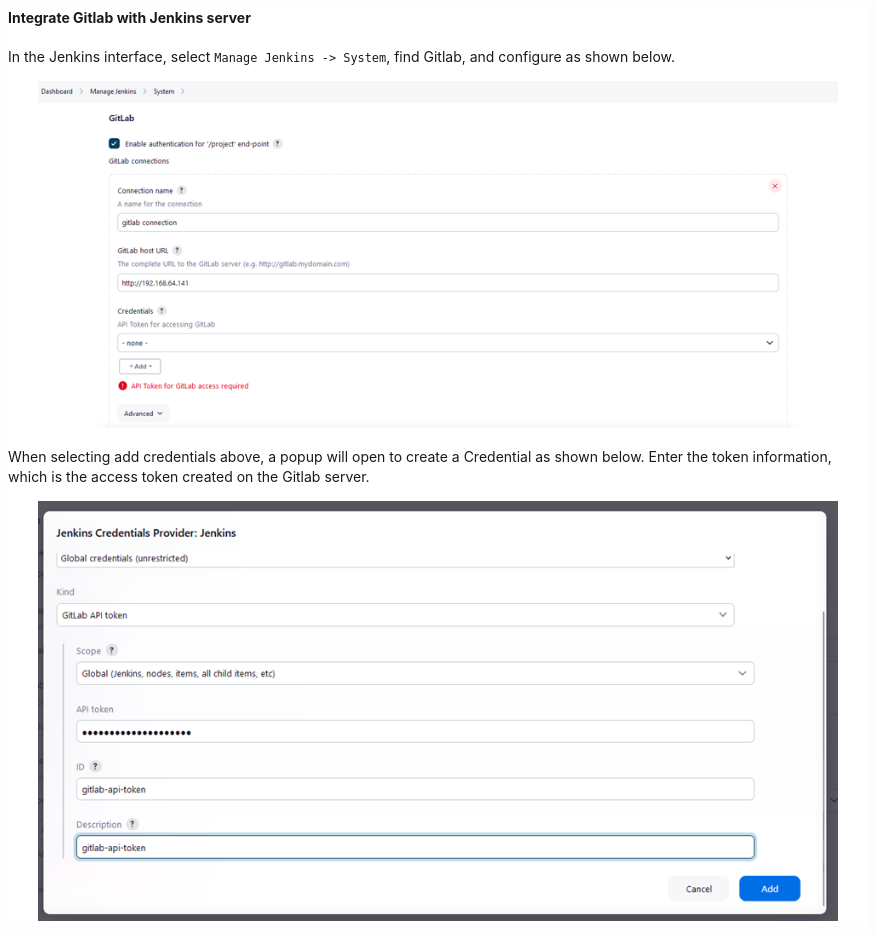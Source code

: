 </div>

#### Integrate Gitlab with Jenkins server

In the Jenkins interface, select `Manage Jenkins -> System`, find Gitlab, and configure as shown below.

<div align="center">
  <img width="800" src="../images/jenkins-config-gitlab-1.png" alt="">
</div>

When selecting add credentials above, a popup will open to create a Credential as shown below. Enter the token information, which is the access token created on the Gitlab server.

<div align="center">
  <img width="800" src="../images/jenkins-config-gitlab-2.png" alt="">
</div>
